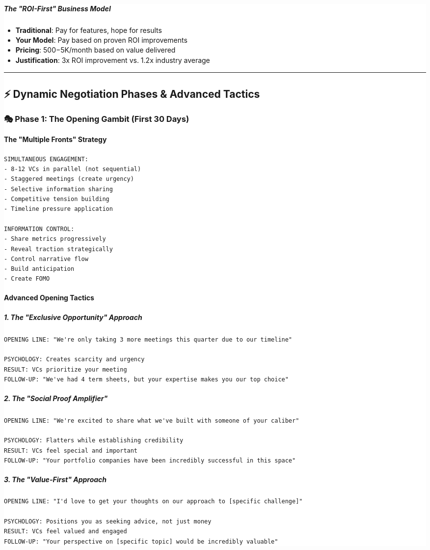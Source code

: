 ##### The "ROI-First" Business Model
- **Traditional**: Pay for features, hope for results
- **Your Model**: Pay based on proven ROI improvements
- **Pricing**: $500-$5K/month based on value delivered
- **Justification**: 3x ROI improvement vs. 1.2x industry average

---

## ⚡ Dynamic Negotiation Phases & Advanced Tactics

### 🎭 Phase 1: The Opening Gambit (First 30 Days)

#### The "Multiple Fronts" Strategy
```
SIMULTANEOUS ENGAGEMENT:
- 8-12 VCs in parallel (not sequential)
- Staggered meetings (create urgency)
- Selective information sharing
- Competitive tension building
- Timeline pressure application

INFORMATION CONTROL:
- Share metrics progressively
- Reveal traction strategically
- Control narrative flow
- Build anticipation
- Create FOMO
```

#### Advanced Opening Tactics

##### 1. **The "Exclusive Opportunity" Approach**
```
OPENING LINE: "We're only taking 3 more meetings this quarter due to our timeline"

PSYCHOLOGY: Creates scarcity and urgency
RESULT: VCs prioritize your meeting
FOLLOW-UP: "We've had 4 term sheets, but your expertise makes you our top choice"
```

##### 2. **The "Social Proof Amplifier"**
```
OPENING LINE: "We're excited to share what we've built with someone of your caliber"

PSYCHOLOGY: Flatters while establishing credibility
RESULT: VCs feel special and important
FOLLOW-UP: "Your portfolio companies have been incredibly successful in this space"
```

##### 3. **The "Value-First" Approach**
```
OPENING LINE: "I'd love to get your thoughts on our approach to [specific challenge]"

PSYCHOLOGY: Positions you as seeking advice, not just money
RESULT: VCs feel valued and engaged
FOLLOW-UP: "Your perspective on [specific topic] would be incredibly valuable"
```
